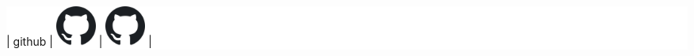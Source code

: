 | github | <img src="../icons/github.png" alt="github" width="50"> |  <img src="../icons/github.svg" alt="github" width="50"> |